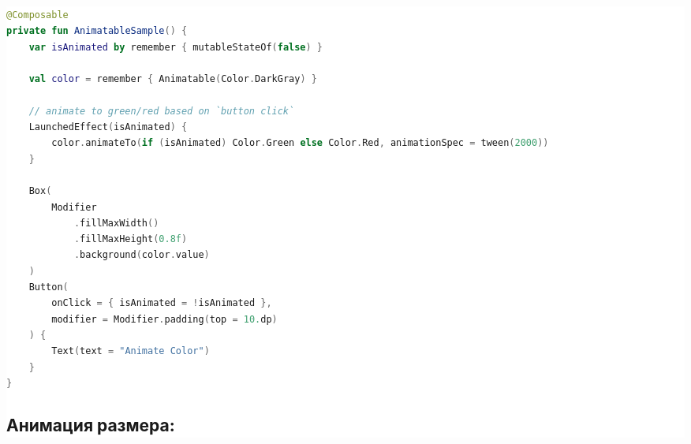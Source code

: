 ```kotlin
@Composable
private fun AnimatableSample() {
    var isAnimated by remember { mutableStateOf(false) }

    val color = remember { Animatable(Color.DarkGray) }

    // animate to green/red based on `button click`
    LaunchedEffect(isAnimated) {
        color.animateTo(if (isAnimated) Color.Green else Color.Red, animationSpec = tween(2000))
    }

    Box(
        Modifier
            .fillMaxWidth()
            .fillMaxHeight(0.8f)
            .background(color.value)
    )
    Button(
        onClick = { isAnimated = !isAnimated },
        modifier = Modifier.padding(top = 10.dp)
    ) {
        Text(text = "Animate Color")
    }
}
```
## Анимация размера:
